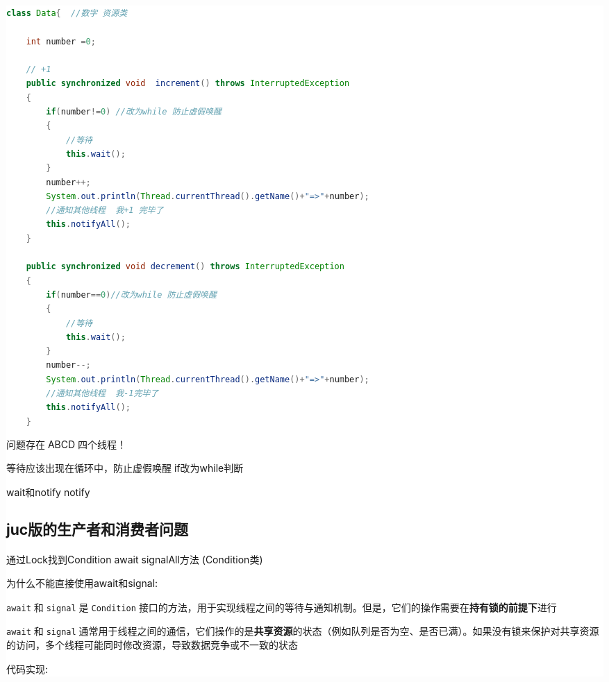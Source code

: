 ~~~java	
class Data{  //数字 资源类

    int number =0;

    // +1
    public synchronized void  increment() throws InterruptedException
    {
        if(number!=0) //改为while 防止虚假唤醒
        {
            //等待
            this.wait();
        }
        number++;
        System.out.println(Thread.currentThread().getName()+"=>"+number);
        //通知其他线程  我+1 完毕了
        this.notifyAll();
    }

    public synchronized void decrement() throws InterruptedException
    {
        if(number==0)//改为while 防止虚假唤醒
        {
            //等待
            this.wait();
        }
        number--;
        System.out.println(Thread.currentThread().getName()+"=>"+number);
        //通知其他线程  我-1完毕了
        this.notifyAll();
    }

~~~



问题存在  ABCD 四个线程！

等待应该出现在循环中，防止虚假唤醒   if改为while判断

wait和notify notify

## juc版的生产者和消费者问题



通过Lock找到Condition  await  signalAll方法  (Condition类)

为什么不能直接使用await和signal:

`await` 和 `signal` 是 `Condition` 接口的方法，用于实现线程之间的等待与通知机制。但是，它们的操作需要在**持有锁的前提下**进行

`await` 和 `signal` 通常用于线程之间的通信，它们操作的是**共享资源**的状态（例如队列是否为空、是否已满）。如果没有锁来保护对共享资源的访问，多个线程可能同时修改资源，导致数据竞争或不一致的状态

代码实现:
